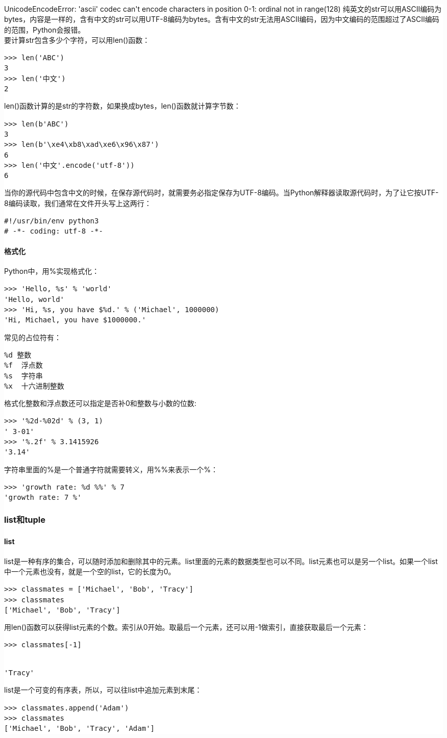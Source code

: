 UnicodeEncodeError: 'ascii' codec can't encode characters in position 0-1: ordinal not in range(128)</pre> 
纯英文的str可以用ASCII编码为bytes，内容是一样的，含有中文的str可以用UTF-8编码为bytes。含有中文的str无法用ASCII编码，因为中文编码的范围超过了ASCII编码的范围，Python会报错。  
要计算str包含多少个字符，可以用len()函数：
<pre>>>> len('ABC')
3
>>> len('中文')
2
</pre>
len()函数计算的是str的字符数，如果换成bytes，len()函数就计算字节数：
<pre>>>> len(b'ABC')
3
>>> len(b'\xe4\xb8\xad\xe6\x96\x87')
6
>>> len('中文'.encode('utf-8'))
6
</pre>
当你的源代码中包含中文的时候，在保存源代码时，就需要务必指定保存为UTF-8编码。当Python解释器读取源代码时，为了让它按UTF-8编码读取，我们通常在文件开头写上这两行：
<pre>
#!/usr/bin/env python3
# -*- coding: utf-8 -*-
</pre>
#### 格式化 ####
Python中，用%实现格式化：
<pre>
>>> 'Hello, %s' % 'world'
'Hello, world'
>>> 'Hi, %s, you have $%d.' % ('Michael', 1000000)
'Hi, Michael, you have $1000000.'
</pre>
常见的占位符有：
<pre>%d	整数
%f	浮点数
%s	字符串
%x	十六进制整数</pre>
格式化整数和浮点数还可以指定是否补0和整数与小数的位数:
<pre>>>> '%2d-%02d' % (3, 1)
' 3-01'
>>> '%.2f' % 3.1415926
'3.14'
</pre>
字符串里面的%是一个普通字符就需要转义，用%%来表示一个%：
<pre>>>> 'growth rate: %d %%' % 7
'growth rate: 7 %'
</pre>
### list和tuple ###
#### list ####
list是一种有序的集合，可以随时添加和删除其中的元素。list里面的元素的数据类型也可以不同。list元素也可以是另一个list。如果一个list中一个元素也没有，就是一个空的list，它的长度为0。
<pre>>>> classmates = ['Michael', 'Bob', 'Tracy']
>>> classmates
['Michael', 'Bob', 'Tracy']</pre>用len()函数可以获得list元素的个数。索引从0开始。取最后一个元素，还可以用-1做索引，直接获取最后一个元素：<pre>>>> classmates[-1]
'Tracy'
</pre>
list是一个可变的有序表，所以，可以往list中追加元素到末尾：
<pre>>>> classmates.append('Adam')
>>> classmates
['Michael', 'Bob', 'Tracy', 'Adam']</pre>